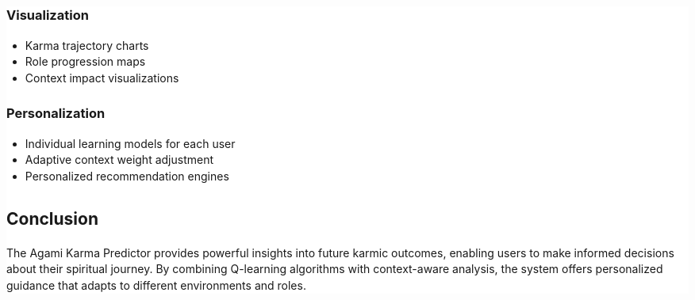 ### Visualization
- Karma trajectory charts
- Role progression maps
- Context impact visualizations

### Personalization
- Individual learning models for each user
- Adaptive context weight adjustment
- Personalized recommendation engines

## Conclusion

The Agami Karma Predictor provides powerful insights into future karmic outcomes, enabling users to make informed decisions about their spiritual journey. By combining Q-learning algorithms with context-aware analysis, the system offers personalized guidance that adapts to different environments and roles.